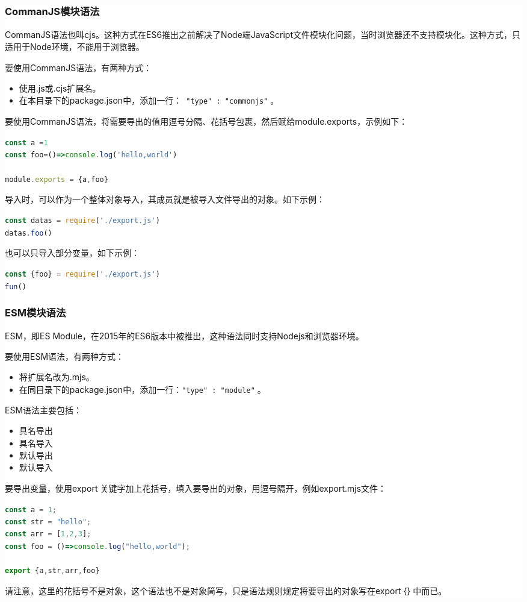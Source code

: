 ###   CommanJS模块语法

CommanJS语法也叫cjs。这种方式在ES6推出之前解决了Node端JavaScript文件模块化问题，当时浏览器还不支持模块化。这种方式，只适用于Node环境，不能用于浏览器。

要使用CommanJS语法，有两种方式：
- 使用.js或.cjs扩展名。
- 在本目录下的package.json中，添加一行：`  "type" : "commonjs" ` 。

要使用CommanJS语法，将需要导出的值用逗号分隔、花括号包裹，然后赋给module.exports，示例如下：

```js
const a =1 
const foo=()=>console.log('hello,world')

module.exports = {a,foo}
```

导入时，可以作为一个整体对象导入，其成员就是被导入文件导出的对象。如下示例：

```js
const datas = require('./export.js')
datas.foo()
```

也可以只导入部分变量，如下示例：

```js
const {foo} = require('./export.js')
fun()
```

###   ESM模块语法

ESM，即ES Module，在2015年的ES6版本中被推出，这种语法同时支持Nodejs和浏览器环境。

要使用ESM语法，有两种方式：
- 将扩展名改为.mjs。
- 在同目录下的package.json中，添加一行：` "type" : "module" ` 。

ESM语法主要包括：
-  具名导出
-  具名导入
-  默认导出
-  默认导入

要导出变量，使用export 关键字加上花括号，填入要导出的对象，用逗号隔开，例如export.mjs文件：

```js
const a = 1;
const str = "hello";
const arr = [1,2,3];
const foo = ()=>console.log("hello,world");

export {a,str,arr,foo}
```

请注意，这里的花括号不是对象，这个语法也不是对象简写，只是语法规则规定将要导出的对象写在export {} 中而已。
